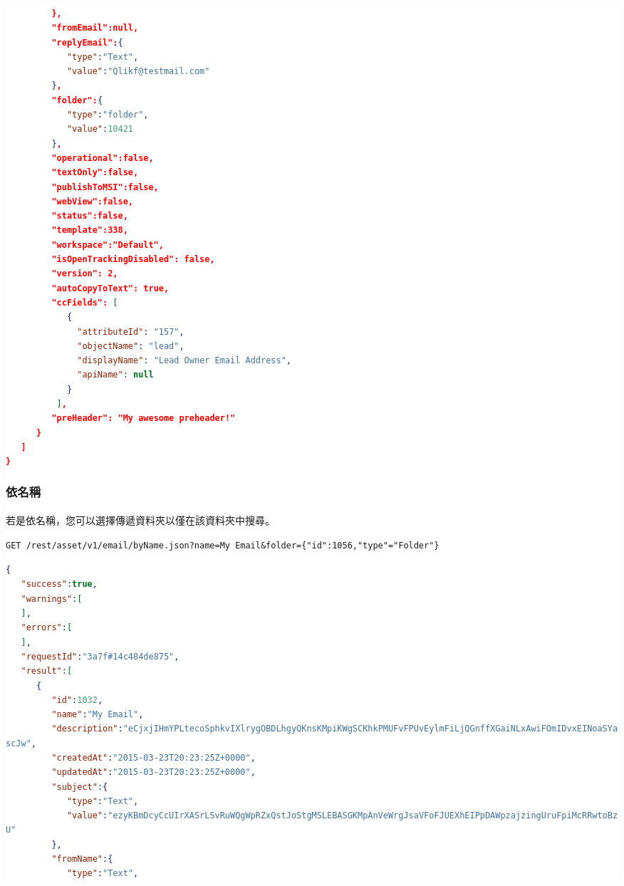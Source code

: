 ```json
         },
         "fromEmail":null,
         "replyEmail":{
            "type":"Text",
            "value":"Qlikf@testmail.com"
         },
         "folder":{
            "type":"folder",
            "value":10421
         },
         "operational":false,
         "textOnly":false,
         "publishToMSI":false,
         "webView":false,
         "status":false,
         "template":338,
         "workspace":"Default",
         "isOpenTrackingDisabled": false,
         "version": 2,
         "autoCopyToText": true,
         "ccFields": [
            {
              "attributeId": "157",
              "objectName": "lead",
              "displayName": "Lead Owner Email Address",
              "apiName": null
            }
          ],
         "preHeader": "My awesome preheader!"
      }
   ]
}
```

### 依名稱

若是依名稱，您可以選擇傳遞資料夾以僅在該資料夾中搜尋。

```
GET /rest/asset/v1/email/byName.json?name=My Email&folder={"id":1056,"type"="Folder"}
```

```json
{
   "success":true,
   "warnings":[
   ],
   "errors":[
   ],
   "requestId":"3a7f#14c484de875",
   "result":[
      {
         "id":1032,
         "name":"My Email",
         "description":"eCjxjIHmYPLtecoSphkvIXlrygOBDLhgyQKnsKMpiKWgSCKhkPMUFvFPUvEylmFiLjQGnffXGaiNLxAwiFOmIDvxEINoaSYascJw",
         "createdAt":"2015-03-23T20:23:25Z+0000",
         "updatedAt":"2015-03-23T20:23:25Z+0000",
         "subject":{
            "type":"Text",
            "value":"ezyKBmDcyCcUIrXASrLSvRuWQgWpRZxQstJoStgMSLEBASGKMpAnVeWrgJsaVFoFJUEXhEIPpDAWpzajzingUruFpiMcRRwtoBzU"
         },
         "fromName":{
            "type":"Text",
```